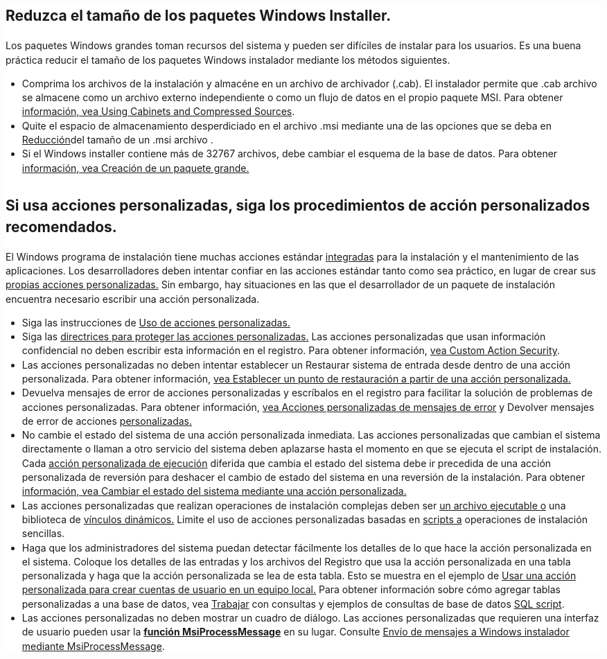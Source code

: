 ## <a name="reduce-the-size-of-large-windows-installer-packages"></a>Reduzca el tamaño de los paquetes Windows Installer.

Los paquetes Windows grandes toman recursos del sistema y pueden ser difíciles de instalar para los usuarios. Es una buena práctica reducir el tamaño de los paquetes Windows instalador mediante los métodos siguientes.

-   Comprima los archivos de la instalación y almacéne en un archivo de archivador (.cab). El instalador permite que .cab archivo se almacene como un archivo externo independiente o como un flujo de datos en el propio paquete MSI. Para obtener [información, vea Using Cabinets and Compressed Sources](using-cabinets-and-compressed-sources.md).
-   Quite el espacio de almacenamiento desperdiciado en el archivo .msi mediante una de las opciones que se deba en [Reducción](reducing-the-size-of-an--msi-file.md)del tamaño de un .msi archivo .
-   Si el Windows installer contiene más de 32767 archivos, debe cambiar el esquema de la base de datos. Para obtener [información, vea Creación de un paquete grande.](authoring-a-large-package.md)

## <a name="if-you-use-custom-actions-follow-good-custom-action-practices"></a>Si usa acciones personalizadas, siga los procedimientos de acción personalizados recomendados.

El Windows programa de instalación tiene muchas acciones estándar [integradas](standard-actions-reference.md) para la instalación y el mantenimiento de las aplicaciones. Los desarrolladores deben intentar confiar en las acciones estándar tanto como sea práctico, en lugar de crear sus [propias acciones personalizadas.](custom-actions.md) Sin embargo, hay situaciones en las que el desarrollador de un paquete de instalación encuentra necesario escribir una acción personalizada.

-   Siga las instrucciones de [Uso de acciones personalizadas.](using-custom-actions.md)
-   Siga las [directrices para proteger las acciones personalizadas.](guidelines-for-securing-custom-actions.md) Las acciones personalizadas que usan información confidencial no deben escribir esta información en el registro. Para obtener información, [vea Custom Action Security](custom-action-security.md).
-   Las acciones personalizadas no deben intentar establecer un Restaurar sistema de entrada desde dentro de una acción personalizada. Para obtener información, [vea Establecer un punto de restauración a partir de una acción personalizada.](setting-a-restore-point-from-a-custom-action.md)
-   Devuelva mensajes de error de acciones personalizadas y escríbalos en el registro para facilitar la solución de problemas de acciones personalizadas. Para obtener información, [vea Acciones personalizadas de mensajes de error](error-message-custom-actions.md) y Devolver mensajes de error de acciones [personalizadas.](returning-error-messages-from-custom-actions.md)
-   No cambie el estado del sistema de una acción personalizada inmediata. Las acciones personalizadas que cambian el sistema directamente o llaman a otro servicio del sistema deben aplazarse hasta el momento en que se ejecuta el script de instalación. Cada [acción personalizada de ejecución](deferred-execution-custom-actions.md) diferida que cambia [](rollback-custom-actions.md) el estado del sistema debe ir precedida de una acción personalizada de reversión para deshacer el cambio de estado del sistema en una reversión de la instalación. Para obtener [información, vea Cambiar el estado del sistema mediante una acción personalizada.](changing-the-system-state-using-a-custom-action.md)
-   Las acciones personalizadas que realizan operaciones de instalación complejas deben ser [un archivo ejecutable o](executable-files.md) una biblioteca de [vínculos dinámicos.](dynamic-link-libraries.md) Limite el uso de acciones personalizadas basadas en [scripts a](scripts.md) operaciones de instalación sencillas.
-   Haga que los administradores del sistema puedan detectar fácilmente los detalles de lo que hace la acción personalizada en el sistema. Coloque los detalles de las entradas y los archivos del Registro que usa la acción personalizada en una tabla personalizada y haga que la acción personalizada se lea de esta tabla. Esto se muestra en el ejemplo de [Usar una acción personalizada para crear cuentas de usuario en un equipo local.](using-a-custom-action-to-create-user-accounts-on-a-local-computer.md) Para obtener información sobre cómo agregar tablas personalizadas a una base de datos, vea [Trabajar](working-with-queries.md) con consultas y ejemplos de consultas de base de datos [SQL script](examples-of-database-queries-using-sql-and-script.md).
-   Las acciones personalizadas no deben mostrar un cuadro de diálogo. Las acciones personalizadas que requieren una interfaz de usuario pueden usar la [**función MsiProcessMessage**](/windows/desktop/api/Msiquery/nf-msiquery-msiprocessmessage) en su lugar. Consulte [Envío de mensajes a Windows instalador mediante MsiProcessMessage](sending-messages-to-windows-installer-using-msiprocessmessage.md).